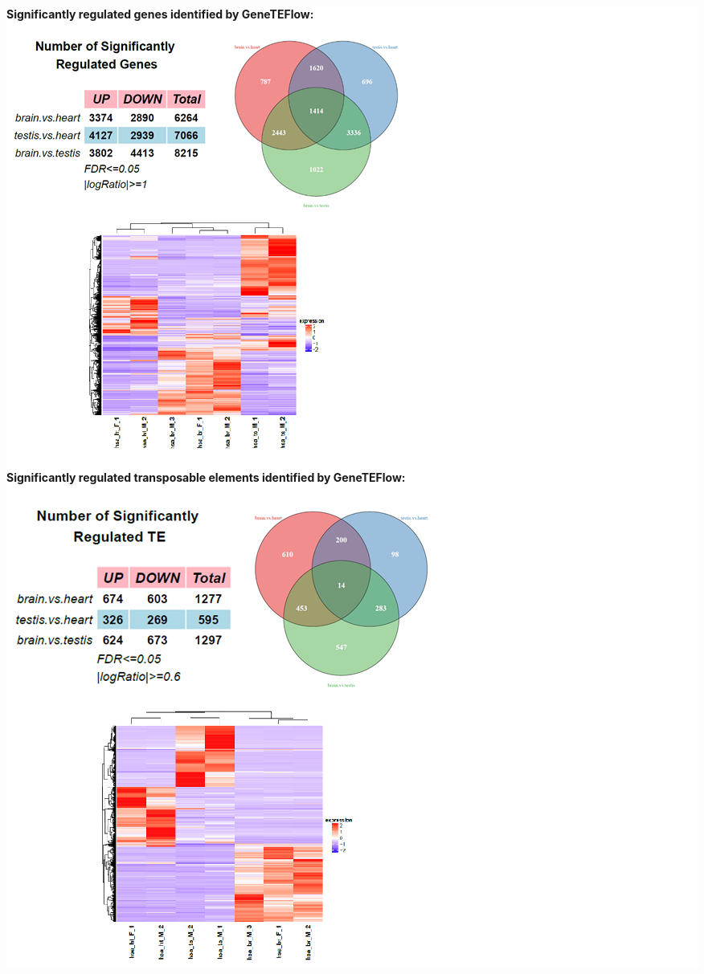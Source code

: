 **Significantly regulated genes identified by GeneTEFlow:**

![genes](./images/genes.png)

**Significantly regulated transposable elements identified by GeneTEFlow:**

![TEs](./images/TEs.png)
